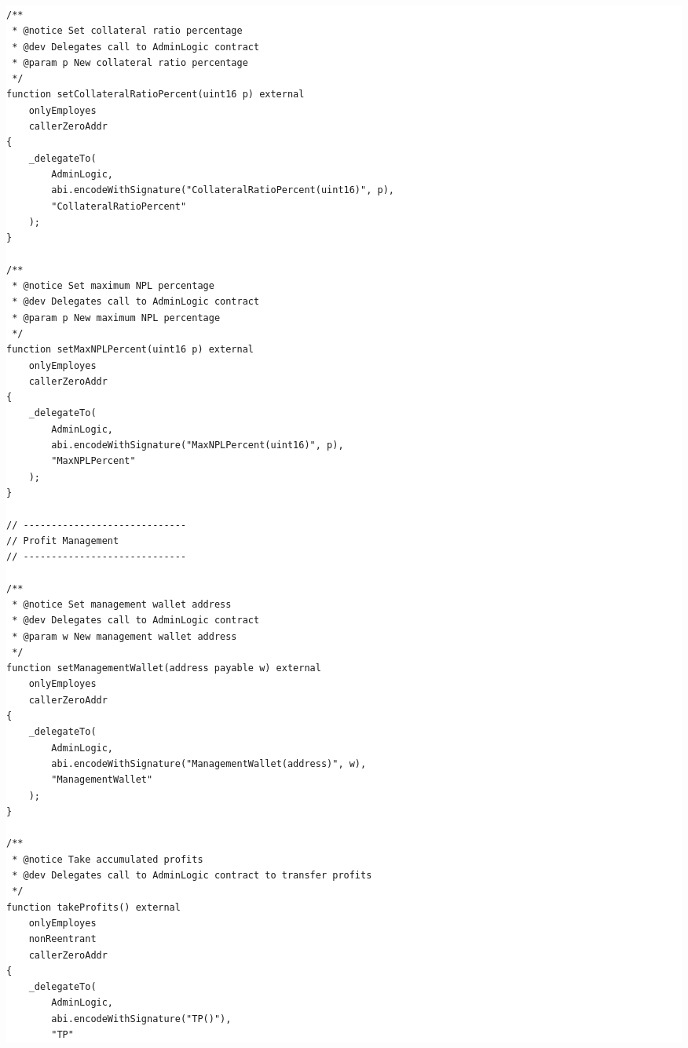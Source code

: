     /**
     * @notice Set collateral ratio percentage
     * @dev Delegates call to AdminLogic contract
     * @param p New collateral ratio percentage
     */
    function setCollateralRatioPercent(uint16 p) external
        onlyEmployes
        callerZeroAddr
    {
        _delegateTo(
            AdminLogic,
            abi.encodeWithSignature("CollateralRatioPercent(uint16)", p), 
            "CollateralRatioPercent"
        );
    }

    /**
     * @notice Set maximum NPL percentage
     * @dev Delegates call to AdminLogic contract
     * @param p New maximum NPL percentage
     */
    function setMaxNPLPercent(uint16 p) external
        onlyEmployes
        callerZeroAddr
    {
        _delegateTo(
            AdminLogic,
            abi.encodeWithSignature("MaxNPLPercent(uint16)", p), 
            "MaxNPLPercent"
        );
    }

    // -----------------------------
    // Profit Management
    // -----------------------------

    /**
     * @notice Set management wallet address
     * @dev Delegates call to AdminLogic contract
     * @param w New management wallet address
     */
    function setManagementWallet(address payable w) external
        onlyEmployes
        callerZeroAddr
    {
        _delegateTo(
            AdminLogic,
            abi.encodeWithSignature("ManagementWallet(address)", w), 
            "ManagementWallet"
        );
    }

    /**
     * @notice Take accumulated profits
     * @dev Delegates call to AdminLogic contract to transfer profits
     */
    function takeProfits() external 
        onlyEmployes 
        nonReentrant 
        callerZeroAddr
    {
        _delegateTo(
            AdminLogic,
            abi.encodeWithSignature("TP()"), 
            "TP"